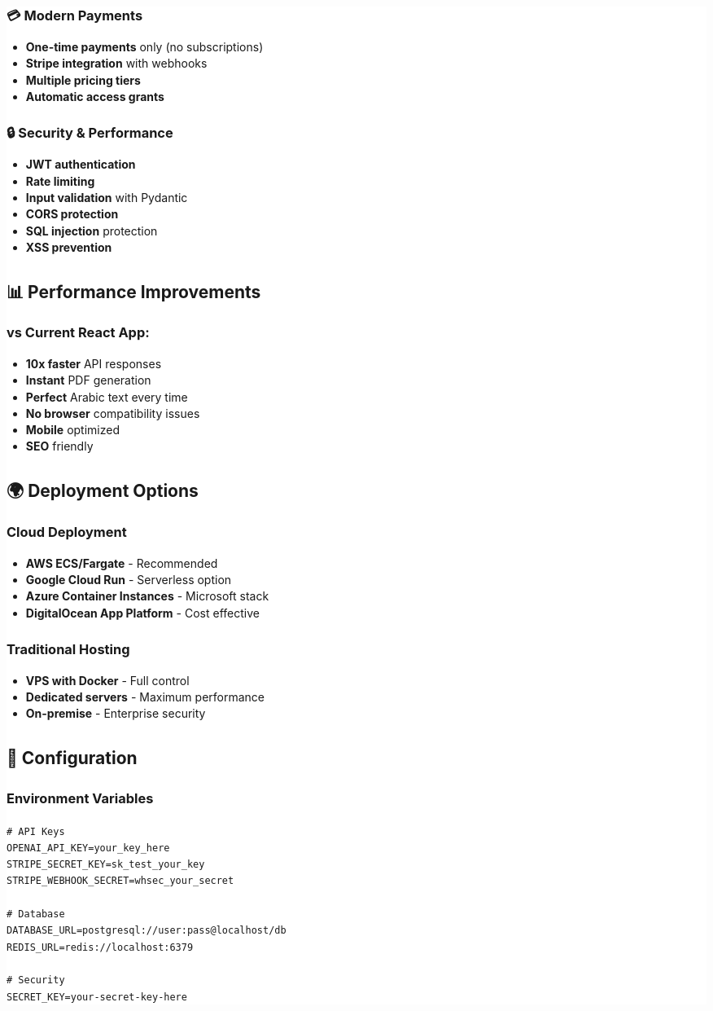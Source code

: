 ### 💳 Modern Payments
- **One-time payments** only (no subscriptions)
- **Stripe integration** with webhooks
- **Multiple pricing tiers**
- **Automatic access grants**

### 🔒 Security & Performance
- **JWT authentication**
- **Rate limiting**
- **Input validation** with Pydantic
- **CORS protection**
- **SQL injection** protection
- **XSS prevention**

## 📊 Performance Improvements

### vs Current React App:
- **10x faster** API responses
- **Instant** PDF generation
- **Perfect** Arabic text every time
- **No browser** compatibility issues
- **Mobile** optimized
- **SEO** friendly

## 🌍 Deployment Options

### Cloud Deployment
- **AWS ECS/Fargate** - Recommended
- **Google Cloud Run** - Serverless option
- **Azure Container Instances** - Microsoft stack
- **DigitalOcean App Platform** - Cost effective

### Traditional Hosting
- **VPS with Docker** - Full control
- **Dedicated servers** - Maximum performance
- **On-premise** - Enterprise security

## 🔧 Configuration

### Environment Variables
```env
# API Keys
OPENAI_API_KEY=your_key_here
STRIPE_SECRET_KEY=sk_test_your_key
STRIPE_WEBHOOK_SECRET=whsec_your_secret

# Database
DATABASE_URL=postgresql://user:pass@localhost/db
REDIS_URL=redis://localhost:6379

# Security
SECRET_KEY=your-secret-key-here
```
